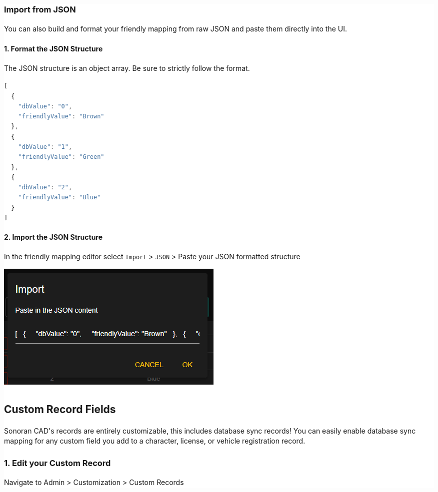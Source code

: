 ### Import from JSON

You can also build and format your friendly mapping from raw JSON and paste them directly into the UI.

#### 1. Format the JSON Structure

The JSON structure is an object array. Be sure to strictly follow the format.

```javascript
[
  {
    "dbValue": "0",
    "friendlyValue": "Brown"
  },
  {
    "dbValue": "1",
    "friendlyValue": "Green"
  },
  {
    "dbValue": "2",
    "friendlyValue": "Blue"
  }
]
```

#### 2. Import the JSON Structure

In the friendly mapping editor select `Import` > `JSON` > Paste your JSON formatted structure

![Friendly Mapping - Import via JSON](<../../.gitbook/assets/image (184).png>)

## Custom Record Fields

Sonoran CAD's records are entirely customizable, this includes database sync records! You can easily enable database sync mapping for any custom field you add to a character, license, or vehicle registration record.

### 1. Edit your Custom Record

Navigate to Admin > Customization > Custom Records
